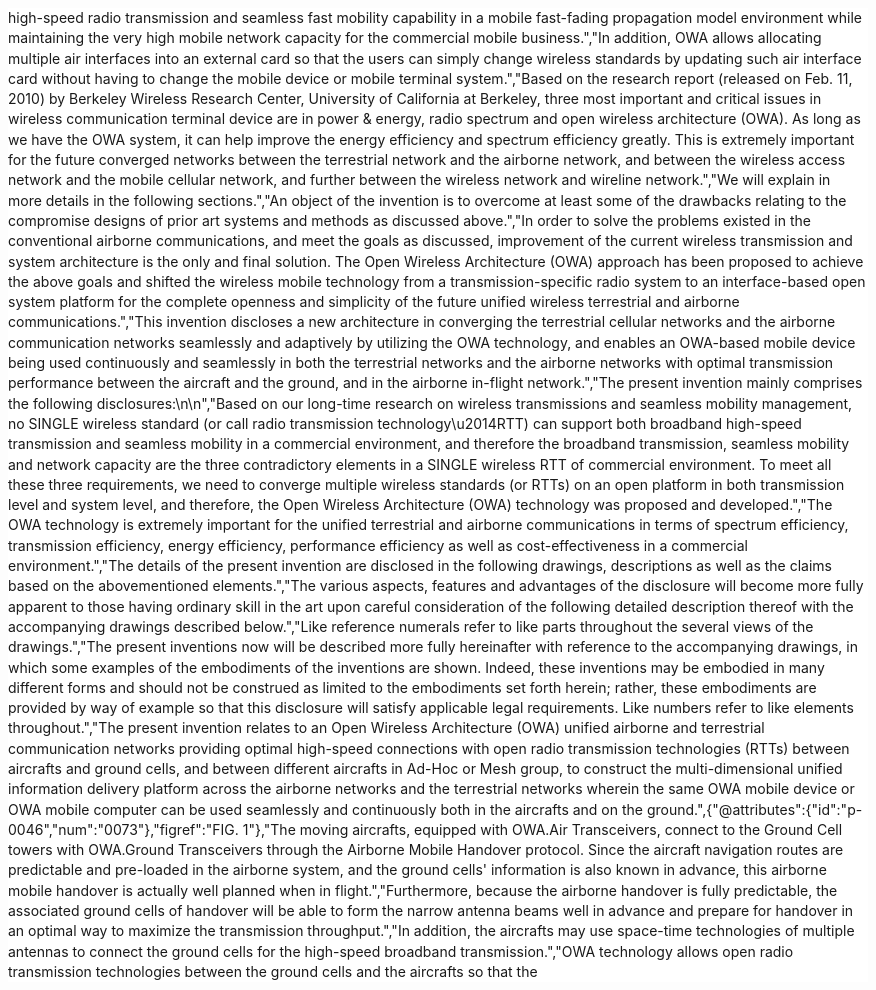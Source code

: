 high-speed radio transmission and seamless fast mobility capability in a mobile fast-fading propagation model environment while maintaining the very high mobile network capacity for the commercial mobile business.","In addition, OWA allows allocating multiple air interfaces into an external card so that the users can simply change wireless standards by updating such air interface card without having to change the mobile device or mobile terminal system.","Based on the research report (released on Feb. 11, 2010) by Berkeley Wireless Research Center, University of California at Berkeley, three most important and critical issues in wireless communication terminal device are in power & energy, radio spectrum and open wireless architecture (OWA). As long as we have the OWA system, it can help improve the energy efficiency and spectrum efficiency greatly. This is extremely important for the future converged networks between the terrestrial network and the airborne network, and between the wireless access network and the mobile cellular network, and further between the wireless network and wireline network.","We will explain in more details in the following sections.","An object of the invention is to overcome at least some of the drawbacks relating to the compromise designs of prior art systems and methods as discussed above.","In order to solve the problems existed in the conventional airborne communications, and meet the goals as discussed, improvement of the current wireless transmission and system architecture is the only and final solution. The Open Wireless Architecture (OWA) approach has been proposed to achieve the above goals and shifted the wireless mobile technology from a transmission-specific radio system to an interface-based open system platform for the complete openness and simplicity of the future unified wireless terrestrial and airborne communications.","This invention discloses a new architecture in converging the terrestrial cellular networks and the airborne communication networks seamlessly and adaptively by utilizing the OWA technology, and enables an OWA-based mobile device being used continuously and seamlessly in both the terrestrial networks and the airborne networks with optimal transmission performance between the aircraft and the ground, and in the airborne in-flight network.","The present invention mainly comprises the following disclosures:\n\n","Based on our long-time research on wireless transmissions and seamless mobility management, no SINGLE wireless standard (or call radio transmission technology\u2014RTT) can support both broadband high-speed transmission and seamless mobility in a commercial environment, and therefore the broadband transmission, seamless mobility and network capacity are the three contradictory elements in a SINGLE wireless RTT of commercial environment. To meet all these three requirements, we need to converge multiple wireless standards (or RTTs) on an open platform in both transmission level and system level, and therefore, the Open Wireless Architecture (OWA) technology was proposed and developed.","The OWA technology is extremely important for the unified terrestrial and airborne communications in terms of spectrum efficiency, transmission efficiency, energy efficiency, performance efficiency as well as cost-effectiveness in a commercial environment.","The details of the present invention are disclosed in the following drawings, descriptions as well as the claims based on the abovementioned elements.","The various aspects, features and advantages of the disclosure will become more fully apparent to those having ordinary skill in the art upon careful consideration of the following detailed description thereof with the accompanying drawings described below.","Like reference numerals refer to like parts throughout the several views of the drawings.","The present inventions now will be described more fully hereinafter with reference to the accompanying drawings, in which some examples of the embodiments of the inventions are shown. Indeed, these inventions may be embodied in many different forms and should not be construed as limited to the embodiments set forth herein; rather, these embodiments are provided by way of example so that this disclosure will satisfy applicable legal requirements. Like numbers refer to like elements throughout.","The present invention relates to an Open Wireless Architecture (OWA) unified airborne and terrestrial communication networks providing optimal high-speed connections with open radio transmission technologies (RTTs) between aircrafts and ground cells, and between different aircrafts in Ad-Hoc or Mesh group, to construct the multi-dimensional unified information delivery platform across the airborne networks and the terrestrial networks wherein the same OWA mobile device or OWA mobile computer can be used seamlessly and continuously both in the aircrafts and on the ground.",{"@attributes":{"id":"p-0046","num":"0073"},"figref":"FIG. 1"},"The moving aircrafts, equipped with OWA.Air Transceivers, connect to the Ground Cell towers with OWA.Ground Transceivers through the Airborne Mobile Handover protocol. Since the aircraft navigation routes are predictable and pre-loaded in the airborne system, and the ground cells' information is also known in advance, this airborne mobile handover is actually well planned when in flight.","Furthermore, because the airborne handover is fully predictable, the associated ground cells of handover will be able to form the narrow antenna beams well in advance and prepare for handover in an optimal way to maximize the transmission throughput.","In addition, the aircrafts may use space-time technologies of multiple antennas to connect the ground cells for the high-speed broadband transmission.","OWA technology allows open radio transmission technologies between the ground cells and the aircrafts so that the